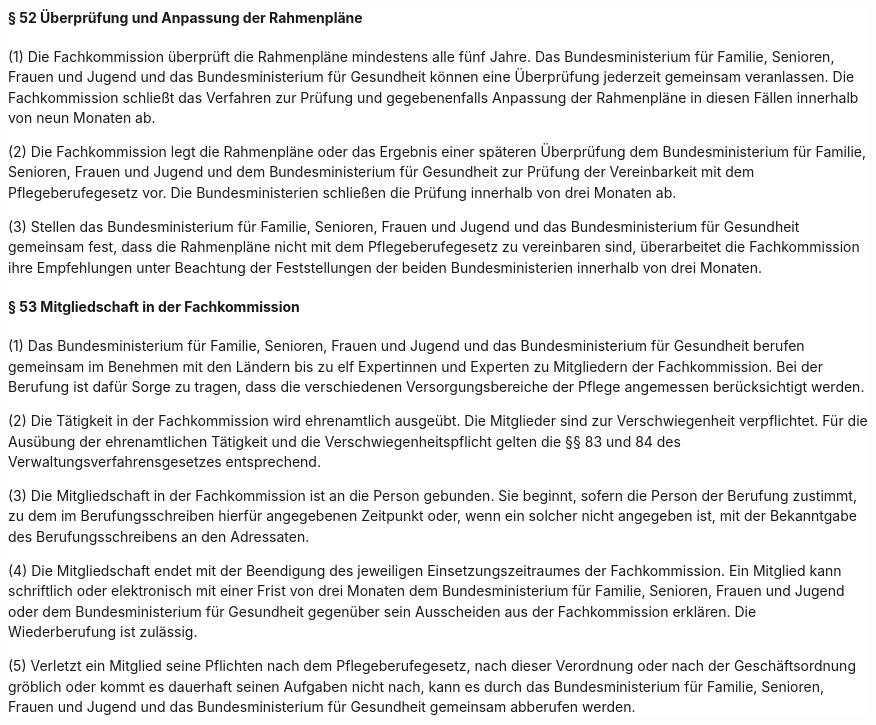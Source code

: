 #### § 52 Überprüfung und Anpassung der Rahmenpläne

(1) Die Fachkommission überprüft die Rahmenpläne mindestens alle fünf
Jahre. Das Bundesministerium für Familie, Senioren, Frauen und Jugend
und das Bundesministerium für Gesundheit können eine Überprüfung
jederzeit gemeinsam veranlassen. Die Fachkommission schließt das
Verfahren zur Prüfung und gegebenenfalls Anpassung der Rahmenpläne in
diesen Fällen innerhalb von neun Monaten ab.

(2) Die Fachkommission legt die Rahmenpläne oder das Ergebnis einer
späteren Überprüfung dem Bundesministerium für Familie, Senioren,
Frauen und Jugend und dem Bundesministerium für Gesundheit zur Prüfung
der Vereinbarkeit mit dem Pflegeberufegesetz vor. Die
Bundesministerien schließen die Prüfung innerhalb von drei Monaten ab.

(3) Stellen das Bundesministerium für Familie, Senioren, Frauen und
Jugend und das Bundesministerium für Gesundheit gemeinsam fest, dass
die Rahmenpläne nicht mit dem Pflegeberufegesetz zu vereinbaren sind,
überarbeitet die Fachkommission ihre Empfehlungen unter Beachtung der
Feststellungen der beiden Bundesministerien innerhalb von drei
Monaten.


#### § 53 Mitgliedschaft in der Fachkommission

(1) Das Bundesministerium für Familie, Senioren, Frauen und Jugend und
das Bundesministerium für Gesundheit berufen gemeinsam im Benehmen mit
den Ländern bis zu elf Expertinnen und Experten zu Mitgliedern der
Fachkommission. Bei der Berufung ist dafür Sorge zu tragen, dass die
verschiedenen Versorgungsbereiche der Pflege angemessen berücksichtigt
werden.

(2) Die Tätigkeit in der Fachkommission wird ehrenamtlich ausgeübt.
Die Mitglieder sind zur Verschwiegenheit verpflichtet. Für die
Ausübung der ehrenamtlichen Tätigkeit und die Verschwiegenheitspflicht
gelten die §§ 83 und 84 des Verwaltungsverfahrensgesetzes
entsprechend.

(3) Die Mitgliedschaft in der Fachkommission ist an die Person
gebunden. Sie beginnt, sofern die Person der Berufung zustimmt, zu dem
im Berufungsschreiben hierfür angegebenen Zeitpunkt oder, wenn ein
solcher nicht angegeben ist, mit der Bekanntgabe des
Berufungsschreibens an den Adressaten.

(4) Die Mitgliedschaft endet mit der Beendigung des jeweiligen
Einsetzungszeitraumes der Fachkommission. Ein Mitglied kann
schriftlich oder elektronisch mit einer Frist von drei Monaten dem
Bundesministerium für Familie, Senioren, Frauen und Jugend oder dem
Bundesministerium für Gesundheit gegenüber sein Ausscheiden aus der
Fachkommission erklären. Die Wiederberufung ist zulässig.

(5) Verletzt ein Mitglied seine Pflichten nach dem Pflegeberufegesetz,
nach dieser Verordnung oder nach der Geschäftsordnung gröblich oder
kommt es dauerhaft seinen Aufgaben nicht nach, kann es durch das
Bundesministerium für Familie, Senioren, Frauen und Jugend und das
Bundesministerium für Gesundheit gemeinsam abberufen werden.
